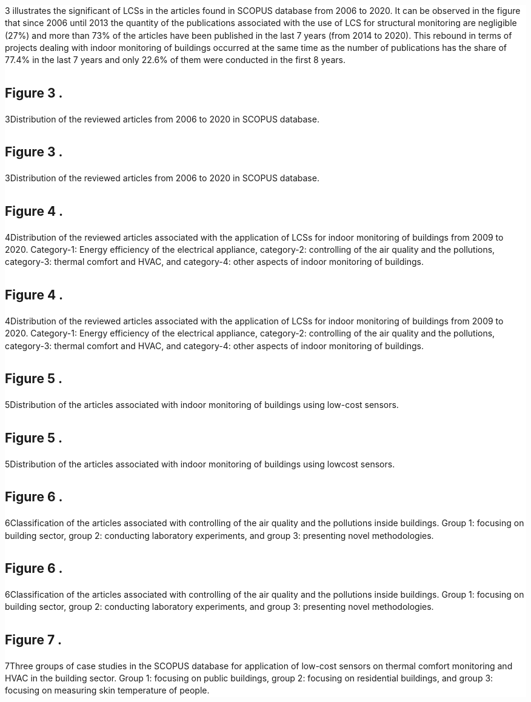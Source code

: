 
3 illustrates the significant of LCSs in the articles found in SCOPUS database from 2006 to 2020. It can be observed in the figure that since 2006 until 2013 the quantity of the publications associated with the use of LCS for structural monitoring are negligible (27%) and more than 73% of the articles have been published in the last 7 years (from 2014 to 2020). This rebound in terms of projects dealing with indoor monitoring of buildings occurred at the same time as the number of publications has the share of 77.4% in the last 7 years and only 22.6% of them were conducted in the first 8 years.

## Figure 3 .
3Distribution of the reviewed articles from 2006 to 2020 in SCOPUS database.

## Figure 3 .
3Distribution of the reviewed articles from 2006 to 2020 in SCOPUS database.

## Figure 4 .
4Distribution of the reviewed articles associated with the application of LCSs for indoor monitoring of buildings from 2009 to 2020. Category-1: Energy efficiency of the electrical appliance, category-2: controlling of the air quality and the pollutions, category-3: thermal comfort and HVAC, and category-4: other aspects of indoor monitoring of buildings.

## Figure 4 .
4Distribution of the reviewed articles associated with the application of LCSs for indoor monitoring of buildings from 2009 to 2020. Category-1: Energy efficiency of the electrical appliance, category-2: controlling of the air quality and the pollutions, category-3: thermal comfort and HVAC, and category-4: other aspects of indoor monitoring of buildings.

## Figure 5 .
5Distribution of the articles associated with indoor monitoring of buildings using low-cost sensors.

## Figure 5 .
5Distribution of the articles associated with indoor monitoring of buildings using lowcost sensors.

## Figure 6 .
6Classification of the articles associated with controlling of the air quality and the pollutions inside buildings. Group 1: focusing on building sector, group 2: conducting laboratory experiments, and group 3: presenting novel methodologies.

## Figure 6 .
6Classification of the articles associated with controlling of the air quality and the pollutions inside buildings. Group 1: focusing on building sector, group 2: conducting laboratory experiments, and group 3: presenting novel methodologies.

## Figure 7 .
7Three groups of case studies in the SCOPUS database for application of low-cost sensors on thermal comfort monitoring and HVAC in the building sector. Group 1: focusing on public buildings, group 2: focusing on residential buildings, and group 3: focusing on measuring skin temperature of people.
